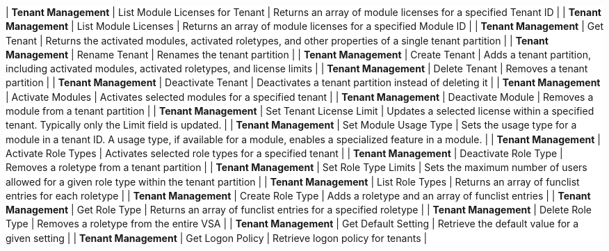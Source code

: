 | **Tenant Management**         | List Module Licenses for Tenant               | Returns an array of module licenses for a specified Tenant ID                                                                                                                                                        |
| **Tenant Management**         | List Module Licenses                          | Returns an array of module licenses for a specified Module ID                                                                                                                                                        |
| **Tenant Management**         | Get Tenant                                    | Returns the activated modules, activated roletypes, and other properties of a single tenant partition                                                                                                                |
| **Tenant Management**         | Rename Tenant                                 | Renames the tenant partition                                                                                                                                                                                         |
| **Tenant Management**         | Create Tenant                                 | Adds a tenant partition, including activated modules, activated roletypes, and license limits                                                                                                                        |
| **Tenant Management**         | Delete Tenant                                 | Removes a tenant partition                                                                                                                                                                                           |
| **Tenant Management**         | Deactivate Tenant                             | Deactivates a tenant partition instead of deleting it                                                                                                                                                                |
| **Tenant Management**         | Activate Modules                              | Activates selected modules for a specified tenant                                                                                                                                                                    |
| **Tenant Management**         | Deactivate Module                             | Removes a module from a tenant partition                                                                                                                                                                             |
| **Tenant Management**         | Set Tenant License Limit                      | Updates a selected license within a specified tenant. Typically only the Limit field is updated.                                                                                                                     |
| **Tenant Management**         | Set Module Usage Type                         | Sets the usage type for a module in a tenant ID. A usage type, if available for a module, enables a specialized feature in a module.                                                                                 |
| **Tenant Management**         | Activate Role Types                           | Activates selected role types for a specified tenant                                                                                                                                                                 |
| **Tenant Management**         | Deactivate Role Type                          | Removes a roletype from a tenant partition                                                                                                                                                                           |
| **Tenant Management**         | Set Role Type Limits                          | Sets the maximum number of users allowed for a given role type within the tenant partition                                                                                                                           |
| **Tenant Management**         | List Role Types                               | Returns an array of funclist entries for each roletype                                                                                                                                                               |
| **Tenant Management**         | Create Role Type                              | Adds a roletype and an array of funclist entries                                                                                                                                                                     |
| **Tenant Management**         | Get Role Type                                 | Returns an array of funclist entries for a specified roletype                                                                                                                                                        |
| **Tenant Management**         | Delete Role Type                              | Removes a roletype from the entire VSA                                                                                                                                                                               |
| **Tenant Management**         | Get Default Setting                           | Retrieve the default value for a given setting                                                                                                                                                                       |
| **Tenant Management**         | Get Logon Policy                              | Retrieve logon policy for tenants                                                                                                                                                                                    |